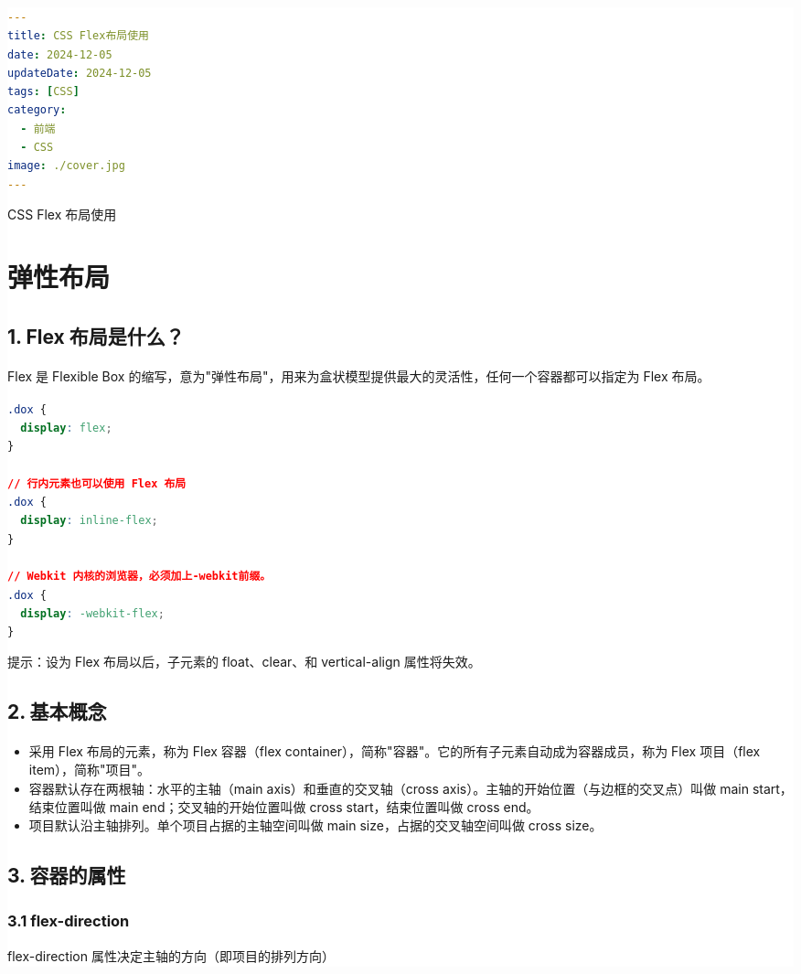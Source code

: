 ```yaml
---
title: CSS Flex布局使用
date: 2024-12-05
updateDate: 2024-12-05
tags: [CSS]
category:
  - 前端
  - CSS
image: ./cover.jpg
---
```


CSS Flex 布局使用

# 弹性布局

## 1. Flex 布局是什么？

Flex 是 Flexible Box 的缩写，意为"弹性布局"，用来为盒状模型提供最大的灵活性，任何一个容器都可以指定为 Flex 布局。

```css
.dox {
  display: flex;
}

// 行内元素也可以使用 Flex 布局
.dox {
  display: inline-flex;
}

// Webkit 内核的浏览器，必须加上-webkit前缀。
.dox {
  display: -webkit-flex;
}
```

提示：设为 Flex 布局以后，子元素的 float、clear、和 vertical-align 属性将失效。

## 2. 基本概念

- 采用 Flex 布局的元素，称为 Flex 容器（flex container），简称"容器"。它的所有子元素自动成为容器成员，称为 Flex 项目（flex item），简称"项目"。
- 容器默认存在两根轴：水平的主轴（main axis）和垂直的交叉轴（cross axis）。主轴的开始位置（与边框的交叉点）叫做 main start，结束位置叫做 main end；交叉轴的开始位置叫做 cross start，结束位置叫做 cross end。
- 项目默认沿主轴排列。单个项目占据的主轴空间叫做 main size，占据的交叉轴空间叫做 cross size。

## 3. 容器的属性

### 3.1 flex-direction

flex-direction 属性决定主轴的方向（即项目的排列方向）
